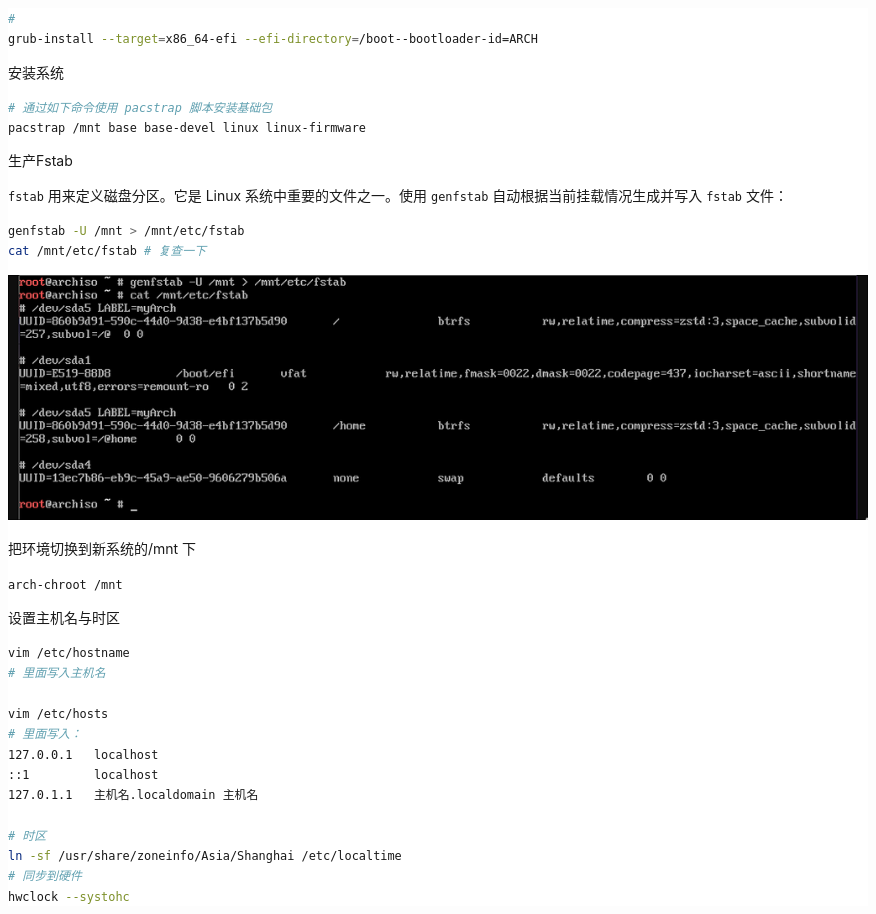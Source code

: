 ```bash
# 
grub-install --target=x86_64-efi --efi-directory=/boot--bootloader-id=ARCH

```

安装系统

```bash
# 通过如下命令使用 pacstrap 脚本安装基础包
pacstrap /mnt base base-devel linux linux-firmware
```

生产Fstab

`fstab` 用来定义磁盘分区。它是 Linux 系统中重要的文件之一。使用 `genfstab` 自动根据当前挂载情况生成并写入 `fstab` 文件：

```bash
genfstab -U /mnt > /mnt/etc/fstab
cat /mnt/etc/fstab # 复查一下
```

![image-20221023163700242](..\assets\md-img\ArchLinux.assets/image-20221023163700242.png)

把环境切换到新系统的/mnt 下

```bash
arch-chroot /mnt
```

设置主机名与时区

```bash
vim /etc/hostname 
# 里面写入主机名

vim /etc/hosts
# 里面写入：
127.0.0.1   localhost
::1         localhost
127.0.1.1   主机名.localdomain	主机名

# 时区
ln -sf /usr/share/zoneinfo/Asia/Shanghai /etc/localtime
# 同步到硬件
hwclock --systohc
```
